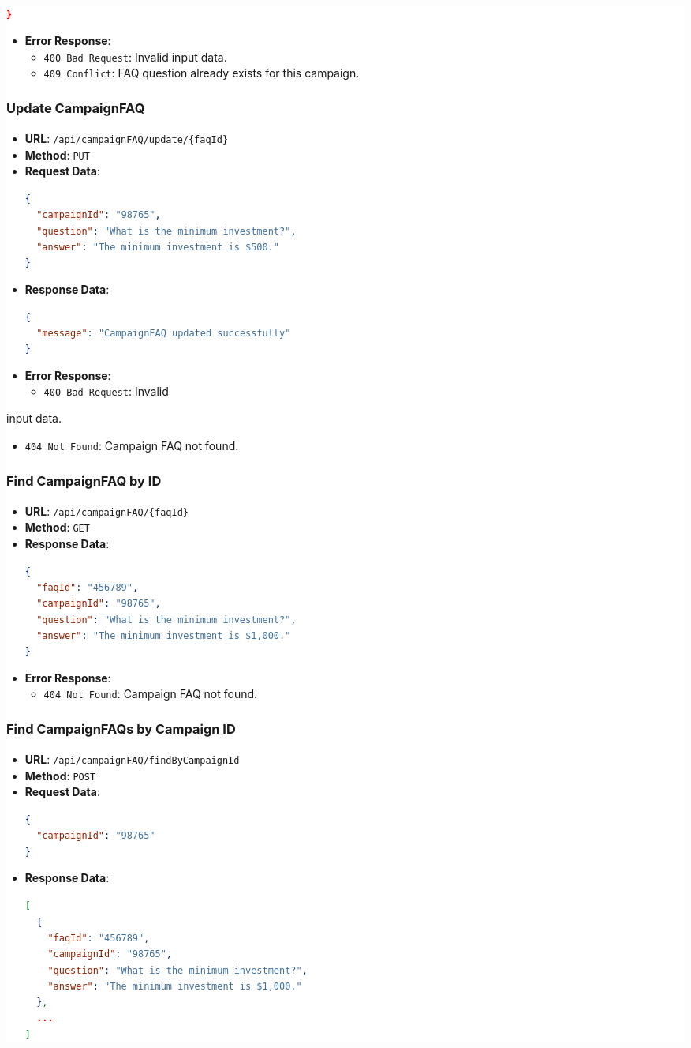   ```json
  }
  ```
- **Error Response**:
  - `400 Bad Request`: Invalid input data.
  - `409 Conflict`: FAQ question already exists for this campaign.

### Update CampaignFAQ
- **URL**: `/api/campaignFAQ/update/{faqId}`
- **Method**: `PUT`
- **Request Data**:
  ```json
  {
    "campaignId": "98765",
    "question": "What is the minimum investment?",
    "answer": "The minimum investment is $500."
  }
  ```
- **Response Data**:
  ```json
  {
    "message": "CampaignFAQ updated successfully"
  }
  ```
- **Error Response**:
  - `400 Bad Request`: Invalid

 input data.
  - `404 Not Found`: Campaign FAQ not found.

### Find CampaignFAQ by ID
- **URL**: `/api/campaignFAQ/{faqId}`
- **Method**: `GET`
- **Response Data**:
  ```json
  {
    "faqId": "456789",
    "campaignId": "98765",
    "question": "What is the minimum investment?",
    "answer": "The minimum investment is $1,000."
  }
  ```
- **Error Response**:
  - `404 Not Found`: Campaign FAQ not found.

### Find CampaignFAQs by Campaign ID
- **URL**: `/api/campaignFAQ/findByCampaignId`
- **Method**: `POST`
- **Request Data**:
  ```json
  {
    "campaignId": "98765"
  }
  ```
- **Response Data**:
  ```json
  [
    {
      "faqId": "456789",
      "campaignId": "98765",
      "question": "What is the minimum investment?",
      "answer": "The minimum investment is $1,000."
    },
    ...
  ]
  ```